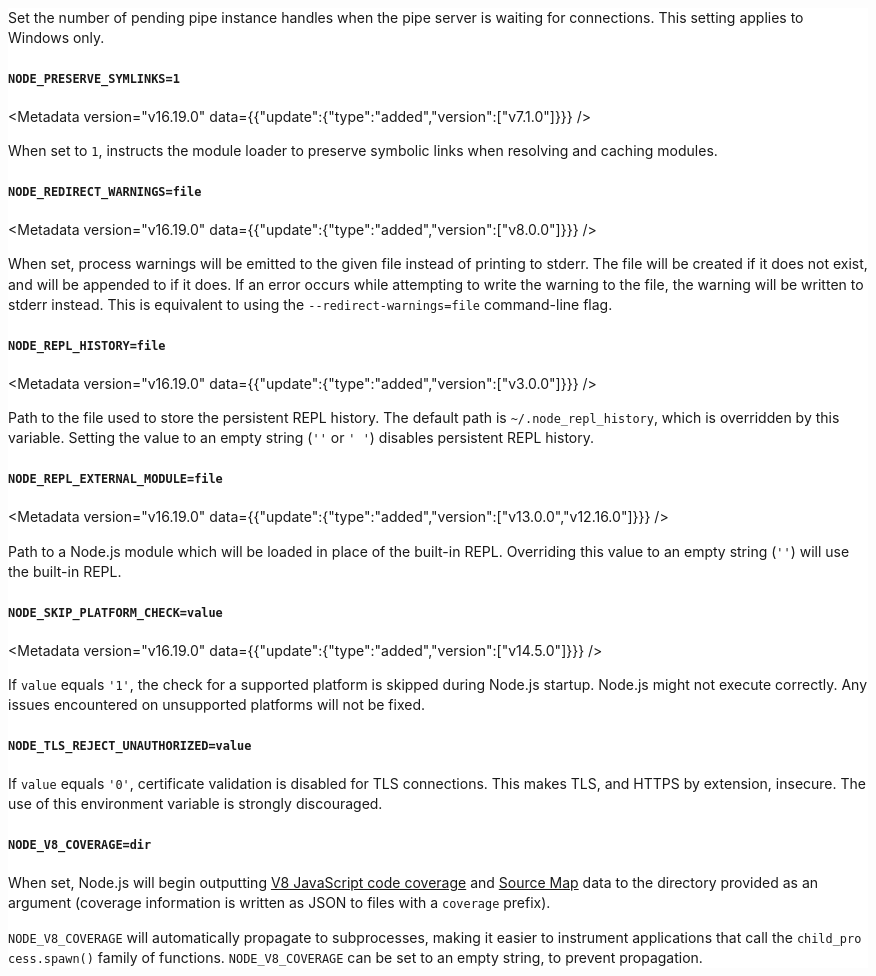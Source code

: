 Set the number of pending pipe instance handles when the pipe server is waiting
for connections. This setting applies to Windows only.

#### <DataTag tag="M" /> `NODE_PRESERVE_SYMLINKS=1`

<Metadata version="v16.19.0" data={{"update":{"type":"added","version":["v7.1.0"]}}} />

When set to `1`, instructs the module loader to preserve symbolic links when
resolving and caching modules.

#### <DataTag tag="M" /> `NODE_REDIRECT_WARNINGS=file`

<Metadata version="v16.19.0" data={{"update":{"type":"added","version":["v8.0.0"]}}} />

When set, process warnings will be emitted to the given file instead of
printing to stderr. The file will be created if it does not exist, and will be
appended to if it does. If an error occurs while attempting to write the
warning to the file, the warning will be written to stderr instead. This is
equivalent to using the `--redirect-warnings=file` command-line flag.

#### <DataTag tag="M" /> `NODE_REPL_HISTORY=file`

<Metadata version="v16.19.0" data={{"update":{"type":"added","version":["v3.0.0"]}}} />

Path to the file used to store the persistent REPL history. The default path is
`~/.node_repl_history`, which is overridden by this variable. Setting the value
to an empty string (`''` or `' '`) disables persistent REPL history.

#### <DataTag tag="M" /> `NODE_REPL_EXTERNAL_MODULE=file`

<Metadata version="v16.19.0" data={{"update":{"type":"added","version":["v13.0.0","v12.16.0"]}}} />

Path to a Node.js module which will be loaded in place of the built-in REPL.
Overriding this value to an empty string (`''`) will use the built-in REPL.

#### <DataTag tag="M" /> `NODE_SKIP_PLATFORM_CHECK=value`

<Metadata version="v16.19.0" data={{"update":{"type":"added","version":["v14.5.0"]}}} />

If `value` equals `'1'`, the check for a supported platform is skipped during
Node.js startup. Node.js might not execute correctly. Any issues encountered
on unsupported platforms will not be fixed.

#### <DataTag tag="M" /> `NODE_TLS_REJECT_UNAUTHORIZED=value`

If `value` equals `'0'`, certificate validation is disabled for TLS connections.
This makes TLS, and HTTPS by extension, insecure. The use of this environment
variable is strongly discouraged.

#### <DataTag tag="M" /> `NODE_V8_COVERAGE=dir`

When set, Node.js will begin outputting [V8 JavaScript code coverage][] and
[Source Map][] data to the directory provided as an argument (coverage
information is written as JSON to files with a `coverage` prefix).

`NODE_V8_COVERAGE` will automatically propagate to subprocesses, making it
easier to instrument applications that call the `child_process.spawn()` family
of functions. `NODE_V8_COVERAGE` can be set to an empty string, to prevent
propagation.


[#42511]: https://github.com/nodejs/node/issues/42511
[Chrome DevTools Protocol]: https://chromedevtools.github.io/devtools-protocol/
[CommonJS]: /api/v16/modules
[CustomEvent Web API]: https://dom.spec.whatwg.org/#customevent
[ECMAScript module loader]: /api/v16/esm#loaders
[Fetch API]: https://developer.mozilla.org/en-US/docs/Web/API/Fetch_API
[Modules loaders]: /api/v16/packages#modules-loaders
[OSSL_PROVIDER-legacy]: https://www.openssl.org/docs/man3.0/man7/OSSL_PROVIDER-legacy.html
[REPL]: /api/v16/repl
[ScriptCoverage]: https://chromedevtools.github.io/devtools-protocol/tot/Profiler#type-ScriptCoverage
[Source Map]: https://sourcemaps.info/spec.html
[Subresource Integrity]: https://developer.mozilla.org/en-US/docs/Web/Security/Subresource_Integrity
[V8 JavaScript code coverage]: https://v8project.blogspot.com/2017/12/javascript-code-coverage.html
[Web Crypto API]: /api/v16/webcrypto
[`"type"`]: /api/v16/packages#type
[`--cpu-prof-dir`]: #--cpu-prof-dir
[`--diagnostic-dir`]: #--diagnostic-dirdirectory
[`--experimental-wasm-modules`]: #--experimental-wasm-modules
[`--heap-prof-dir`]: #--heap-prof-dir
[`--openssl-config`]: #--openssl-configfile
[`--redirect-warnings`]: #--redirect-warningsfile
[`Atomics.wait()`]: https://developer.mozilla.org/en-US/docs/Web/JavaScript/Reference/Global_Objects/Atomics/wait
[`Buffer`]: /api/v16/buffer#class-buffer
[`CRYPTO_secure_malloc_init`]: https://www.openssl.org/docs/man1.1.0/man3/CRYPTO_secure_malloc_init.html
[`NODE_OPTIONS`]: #node_optionsoptions
[`NO_COLOR`]: https://no-color.org
[`SlowBuffer`]: /api/v16/buffer#class-slowbuffer
[`YoungGenerationSizeFromSemiSpaceSize`]: https://chromium.googlesource.com/v8/v8.git/+/refs/tags/10.3.129/src/heap/heap.cc#328
[`dns.lookup()`]: /api/v16/dns#dnslookuphostname-options-callback
[`dns.setDefaultResultOrder()`]: /api/v16/dns#dnssetdefaultresultorderorder
[`dnsPromises.lookup()`]: /api/v16/dns#dnspromiseslookuphostname-options
[`import` specifier]: /api/v16/esm#import-specifiers
[`process.setUncaughtExceptionCaptureCallback()`]: /api/v16/process#processsetuncaughtexceptioncapturecallbackfn
[`tls.DEFAULT_MAX_VERSION`]: /api/v16/tls#tlsdefault_max_version
[`tls.DEFAULT_MIN_VERSION`]: /api/v16/tls#tlsdefault_min_version
[`unhandledRejection`]: /api/v16/process#event-unhandledrejection
[`worker_threads.threadId`]: worker_threads.md#workerthreadid
[conditional exports]: /api/v16/packages#conditional-exports
[context-aware]: /api/v16/addons#context-aware-addons
[customizing ESM specifier resolution]: /api/v16/esm#customizing-esm-specifier-resolution-algorithm
[debugger]: /api/v16/debugger
[debugging security implications]: https://nodejs.org/en/docs/guides/debugging-getting-started/#security-implications
[emit_warning]: /api/v16/process#processemitwarningwarning-options
[jitless]: https://v8.dev/blog/jitless
[libuv threadpool documentation]: https://docs.libuv.org/en/latest/threadpool.html
[remote code execution]: https://www.owasp.org/index.php/Code_Injection
[running tests from the command line]: /api/v16/test#running-tests-from-the-command-line
[scavenge garbage collector]: https://v8.dev/blog/orinoco-parallel-scavenger
[security warning]: #warning-binding-inspector-to-a-public-ipport-combination-is-insecure
[semi-space]: https://www.memorymanagement.org/glossary/s.html#semi.space
[timezone IDs]: https://en.wikipedia.org/wiki/List_of_tz_database_time_zones
[ways that `TZ` is handled in other environments]: https://www.gnu.org/software/libc/manual/html_node/TZ-Variable.html